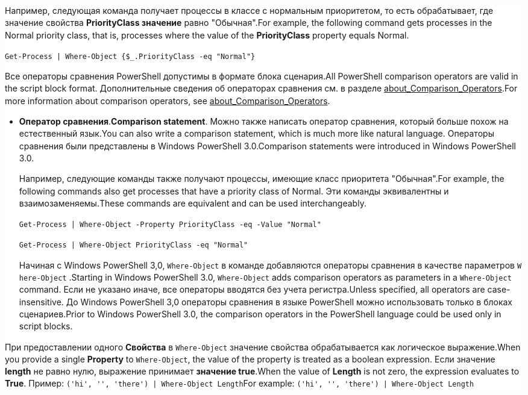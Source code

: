   <span data-ttu-id="c53eb-145">Например, следующая команда получает процессы в классе с нормальным приоритетом, то есть обрабатывает, где значение свойства **PriorityClass значение** равно "Обычная".</span><span class="sxs-lookup"><span data-stu-id="c53eb-145">For example, the following command gets processes in the Normal priority class, that is, processes where the value of the **PriorityClass** property equals Normal.</span></span>

  `Get-Process | Where-Object {$_.PriorityClass -eq "Normal"}`

  <span data-ttu-id="c53eb-146">Все операторы сравнения PowerShell допустимы в формате блока сценария.</span><span class="sxs-lookup"><span data-stu-id="c53eb-146">All PowerShell comparison operators are valid in the script block format.</span></span> <span data-ttu-id="c53eb-147">Дополнительные сведения об операторах сравнения см. в разделе [about_Comparison_Operators](./About/about_Comparison_Operators.md).</span><span class="sxs-lookup"><span data-stu-id="c53eb-147">For more information about comparison operators, see [about_Comparison_Operators](./About/about_Comparison_Operators.md).</span></span>

- <span data-ttu-id="c53eb-148">**Оператор сравнения**.</span><span class="sxs-lookup"><span data-stu-id="c53eb-148">**Comparison statement**.</span></span> <span data-ttu-id="c53eb-149">Можно также написать оператор сравнения, который больше похож на естественный язык.</span><span class="sxs-lookup"><span data-stu-id="c53eb-149">You can also write a comparison statement, which is much more like natural language.</span></span> <span data-ttu-id="c53eb-150">Операторы сравнения были представлены в Windows PowerShell 3.0.</span><span class="sxs-lookup"><span data-stu-id="c53eb-150">Comparison statements were introduced in Windows PowerShell 3.0.</span></span>

  <span data-ttu-id="c53eb-151">Например, следующие команды также получают процессы, имеющие класс приоритета "Обычная".</span><span class="sxs-lookup"><span data-stu-id="c53eb-151">For example, the following commands also get processes that have a priority class of Normal.</span></span> <span data-ttu-id="c53eb-152">Эти команды эквивалентны и взаимозаменяемы.</span><span class="sxs-lookup"><span data-stu-id="c53eb-152">These commands are equivalent and can be used interchangeably.</span></span>

  `Get-Process | Where-Object -Property PriorityClass -eq -Value "Normal"`

  `Get-Process | Where-Object PriorityClass -eq "Normal"`

  <span data-ttu-id="c53eb-153">Начиная с Windows PowerShell 3,0, `Where-Object` в команде добавляются операторы сравнения в качестве параметров `Where-Object` .</span><span class="sxs-lookup"><span data-stu-id="c53eb-153">Starting in Windows PowerShell 3.0, `Where-Object` adds comparison operators as parameters in a `Where-Object` command.</span></span> <span data-ttu-id="c53eb-154">Если не указано иначе, все операторы вводятся без учета регистра.</span><span class="sxs-lookup"><span data-stu-id="c53eb-154">Unless specified, all operators are case-insensitive.</span></span> <span data-ttu-id="c53eb-155">До Windows PowerShell 3,0 операторы сравнения в языке PowerShell можно использовать только в блоках сценариев.</span><span class="sxs-lookup"><span data-stu-id="c53eb-155">Prior to Windows PowerShell 3.0, the comparison operators in the PowerShell language could be used only in script blocks.</span></span>

<span data-ttu-id="c53eb-156">При предоставлении одного **Свойства** в `Where-Object` значение свойства обрабатывается как логическое выражение.</span><span class="sxs-lookup"><span data-stu-id="c53eb-156">When you provide a single **Property** to `Where-Object`, the value of the property is treated as a boolean expression.</span></span> <span data-ttu-id="c53eb-157">Если значение **length** не равно нулю, выражение принимает **значение true**.</span><span class="sxs-lookup"><span data-stu-id="c53eb-157">When the value of **Length** is not zero, the expression evaluates to **True**.</span></span> <span data-ttu-id="c53eb-158">Пример: `('hi', '', 'there') | Where-Object Length`</span><span class="sxs-lookup"><span data-stu-id="c53eb-158">For example: `('hi', '', 'there') | Where-Object Length`</span></span>
